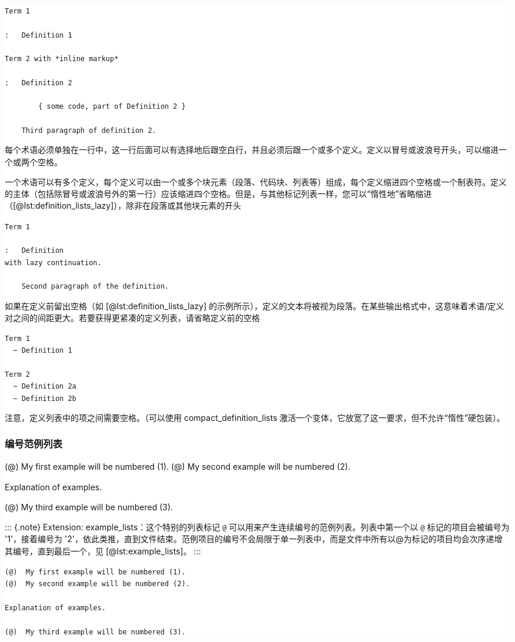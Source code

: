 ```{#lst:definition_lists .markdown caption="定义列表"}
Term 1

:   Definition 1

Term 2 with *inline markup*

:   Definition 2

        { some code, part of Definition 2 }

    Third paragraph of definition 2.
```

每个术语必须单独在一行中，这一行后面可以有选择地后跟空白行，并且必须后跟一个或多个定义。定义以冒号或波浪号开头，可以缩进一个或两个空格。

一个术语可以有多个定义，每个定义可以由一个或多个块元素（段落、代码块、列表等）组成，每个定义缩进四个空格或一个制表符。定义的主体（包括除冒号或波浪号外的第一行）应该缩进四个空格。但是，与其他标记列表一样，您可以“惰性地”省略缩进（[@lst:definition_lists_lazy]），除非在段落或其他块元素的开头

```{#lst:definition_lists_lazy .markdown caption="定义列表惰性省略缩进"}
Term 1

:   Definition
with lazy continuation.

    Second paragraph of the definition.
```

如果在定义前留出空格（如 [@lst:definition_lists_lazy] 的示例所示），定义的文本将被视为段落。在某些输出格式中，这意味着术语/定义对之间的间距更大。若要获得更紧凑的定义列表，请省略定义前的空格

```{#lst:compact_definition_lists .markdown caption="紧凑定义列表"}
Term 1
  ~ Definition 1

Term 2
  ~ Definition 2a
  ~ Definition 2b
```

注意，定义列表中的项之间需要空格。（可以使用 compact_definition_lists 激活一个变体，它放宽了这一要求，但不允许“惰性”硬包装）。

### 编号范例列表

(@)  My first example will be numbered (1).
(@)  My second example will be numbered (2).

Explanation of examples.

(@)  My third example will be numbered (3).

::: {.note}
Extension: example_lists：这个特别的列表标记 `@` 可以用来产生连续编号的范例列表。列表中第一个以 `@` 标记的项目会被编号为 '1'，接着编号为 '2'，依此类推，直到文件结束。范例项目的编号不会局限于单一列表中，而是文件中所有以@为标记的项目均会次序递增其编号，直到最后一个，见 [@lst:example_lists]。
:::

```{#lst:example_lists .markdown caption="编号范例列表"}
(@)  My first example will be numbered (1).
(@)  My second example will be numbered (2).

Explanation of examples.

(@)  My third example will be numbered (3).
```
